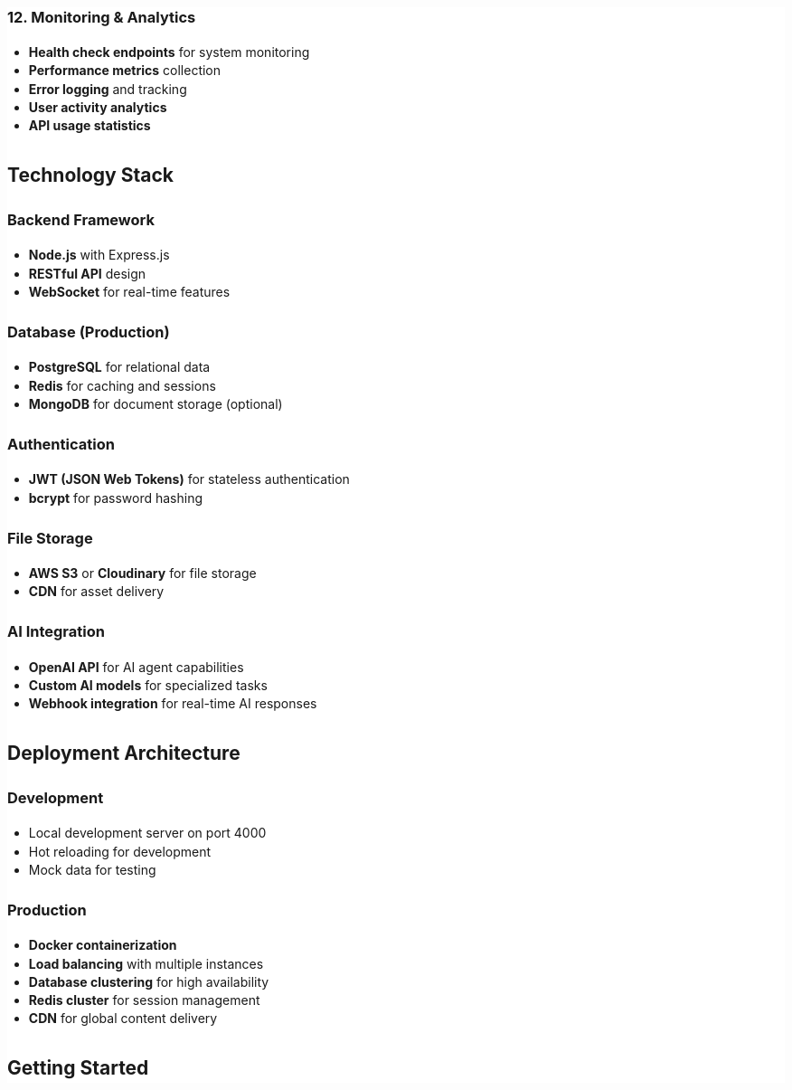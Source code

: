 ### 12. **Monitoring & Analytics**
- **Health check endpoints** for system monitoring
- **Performance metrics** collection
- **Error logging** and tracking
- **User activity analytics**
- **API usage statistics**

## Technology Stack

### Backend Framework
- **Node.js** with Express.js
- **RESTful API** design
- **WebSocket** for real-time features

### Database (Production)
- **PostgreSQL** for relational data
- **Redis** for caching and sessions
- **MongoDB** for document storage (optional)

### Authentication
- **JWT (JSON Web Tokens)** for stateless authentication
- **bcrypt** for password hashing

### File Storage
- **AWS S3** or **Cloudinary** for file storage
- **CDN** for asset delivery

### AI Integration
- **OpenAI API** for AI agent capabilities
- **Custom AI models** for specialized tasks
- **Webhook integration** for real-time AI responses

## Deployment Architecture

### Development
- Local development server on port 4000
- Hot reloading for development
- Mock data for testing

### Production
- **Docker containerization**
- **Load balancing** with multiple instances
- **Database clustering** for high availability
- **Redis cluster** for session management
- **CDN** for global content delivery

## Getting Started
